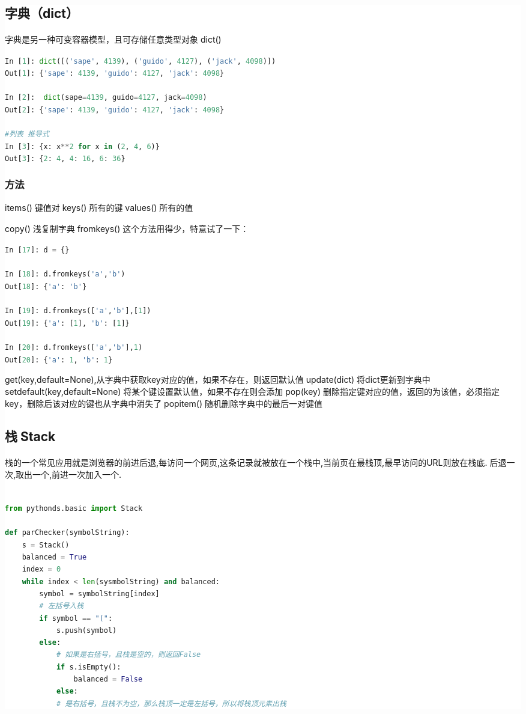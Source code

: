 
## 字典（dict）
字典是另一种可变容器模型，且可存储任意类型对象
dict()
```python
In [1]: dict([('sape', 4139), ('guido', 4127), ('jack', 4098)])
Out[1]: {'sape': 4139, 'guido': 4127, 'jack': 4098}

In [2]:  dict(sape=4139, guido=4127, jack=4098)
Out[2]: {'sape': 4139, 'guido': 4127, 'jack': 4098}

#列表 推导式
In [3]: {x: x**2 for x in (2, 4, 6)}
Out[3]: {2: 4, 4: 16, 6: 36}
```
### 方法
items() 键值对
keys() 所有的键
values() 所有的值

copy() 浅复制字典
fromkeys()  这个方法用得少，特意试了一下：

```python
In [17]: d = {}

In [18]: d.fromkeys('a','b')
Out[18]: {'a': 'b'}

In [19]: d.fromkeys(['a','b'],[1])
Out[19]: {'a': [1], 'b': [1]}

In [20]: d.fromkeys(['a','b'],1)
Out[20]: {'a': 1, 'b': 1}
```
get(key,default=None),从字典中获取key对应的值，如果不存在，则返回默认值
update(dict) 将dict更新到字典中
setdefault(key,default=None) 将某个键设置默认值，如果不存在则会添加
pop(key) 删除指定键对应的值，返回的为该值，必须指定key，删除后该对应的键也从字典中消失了
popitem() 随机删除字典中的最后一对键值


## 栈 Stack
栈的一个常见应用就是浏览器的前进后退,每访问一个网页,这条记录就被放在一个栈中,当前页在最栈顶,最早访问的URL则放在栈底. 后退一次,取出一个,前进一次加入一个.

```python

from pythonds.basic import Stack

def parChecker(symbolString):
    s = Stack()
    balanced = True
    index = 0
    while index < len(sysmbolString) and balanced:
        symbol = symbolString[index]
        # 左括号入栈
        if symbol == "(":
            s.push(symbol)
        else:
            # 如果是右括号，且栈是空的，则返回False
            if s.isEmpty():
                balanced = False
            else:
            # 是右括号，且栈不为空，那么栈顶一定是左括号，所以将栈顶元素出栈
```